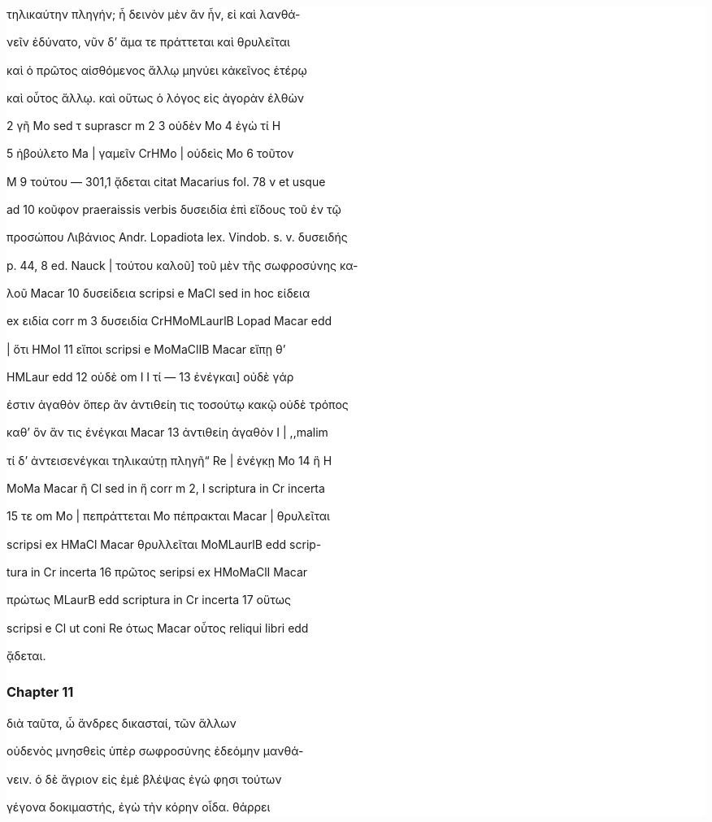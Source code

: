 τηλικαύτην πληγήν; ἦ δεινὸν μὲν ἂν ἦν, εἰ καὶ λανθά-

<lb n="15"/> νεῖν ἐδύνατο, νῦν δ’ ἄμα τε πράττεται καὶ θρυλεῖται

καὶ ὁ πρῶτος αἰσθόμενος ἄλλῳ μηνύει κἀκεῖνος ἑτέρῳ

καὶ οὗτος ἄλλῳ. καὶ οὕτως ὁ λόγος εἰς ἀγορὰν ἐλθὼν

<note type="footnote">2 γῆ Μο sed τ suprascr m 2 3 οὐδὲν Μο 4 ἐγὼ τί Η</note>

<note type="footnote">5 ἠβούλετο Ma | γαμεῖν CrHMo | οὐδεὶς Μο 6 τοῦτον

Μ 9 τούτου — 301,1 ᾄδεται citat Macarius fol. 78 v et usque

ad 10 κοῦφον praeraissis verbis δυσειδία ἐπὶ εἴδους τοῦ ἐν τῷ

προσώπου Λιβάνιος Andr. Lopadiota lex. Vindob. s. v. δυσειδής

p. 44, 8 ed. Nauck | τούτου καλοῦ] τοῦ μὲν τῆς σωφροσύνης κα-

λοῦ Macar 10 δυσείδεια scripsi e MaCl sed in hoc είδεια

ex ειδία corr m 3 δυσειδία CrHMoMLaurlB Lopad Macar edd

| ὅτι ΗΜοΙ 11 εἴποι scripsi e MoMaClIB Macar εἴπῃ θ’

HMLaur edd 12 οὐδὲ om Ι I τί — 13 ἐνέγκαι] οὐδὲ γάρ

ἐστιν ἀγαθὸν ὅπερ ἂν ἀντιθείη τις τοσούτῳ κακῷ οὐδὲ τρόπος

καθ’ ὃν ἄν τις ἐνέγκαι Macar 13 ἀντιθείη ἀγαθὸν Ι | ,,malim

τί δ’ ἀντεισενέγκαι τηλικαύτῃ πληγῆ“ Re | ἐνέγκῃ Μο 14 ἣ Η

ΜοΜa Macar ἢ Cl sed in ἥ corr m 2, Ι scriptura in Cr incerta</note>

<note type="footnote">15 τε om Μο | πεπράττεται Μο πέπρακται Macar | θρυλεῖται

scripsi ex HMaCl Macar θρυλλεῖται MoMLaurlB edd scrip-

tura in Cr incerta 16 πρῶτος seripsi ex HMoMaClI Macar

πρώτως MLaurB edd scriptura in Cr incerta 17 οὕτως

scripsi e Cl ut coni Re ότως Macar οὗτος reliqui libri edd</note>



<pb n="301"/>



ᾄδεται.</p>


### Chapter 11

<p>διὰ ταῦτα, ὦ ἄνδρες δικασταί, τῶν ἄλλων

οὐδενὸς μνησθεὶς ὑπὲρ σωφροσύνης ἐδεόμην μανθά-

νειν. ὁ δὲ ἄγριον εἰς ἐμὲ βλέψας ἐγώ φησι τούτων

γέγονα δοκιμαστής, ἐγὼ τὴν κόρην οἶδα. θάρρει
